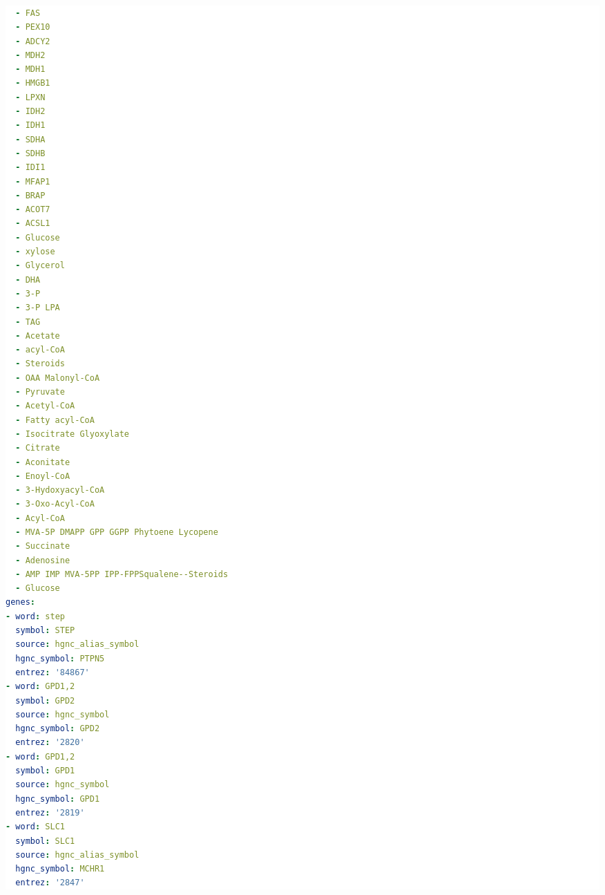 ```yaml
  - FAS
  - PEX10
  - ADCY2
  - MDH2
  - MDH1
  - HMGB1
  - LPXN
  - IDH2
  - IDH1
  - SDHA
  - SDHB
  - IDI1
  - MFAP1
  - BRAP
  - ACOT7
  - ACSL1
  - Glucose
  - xylose
  - Glycerol
  - DHA
  - 3-P
  - 3-P LPA
  - TAG
  - Acetate
  - acyl-CoA
  - Steroids
  - OAA Malonyl-CoA
  - Pyruvate
  - Acetyl-CoA
  - Fatty acyl-CoA
  - Isocitrate Glyoxylate
  - Citrate
  - Aconitate
  - Enoyl-CoA
  - 3-Hydoxyacyl-CoA
  - 3-Oxo-Acyl-CoA
  - Acyl-CoA
  - MVA-5P DMAPP GPP GGPP Phytoene Lycopene
  - Succinate
  - Adenosine
  - AMP IMP MVA-5PP IPP-FPPSqualene--Steroids
  - Glucose
genes:
- word: step
  symbol: STEP
  source: hgnc_alias_symbol
  hgnc_symbol: PTPN5
  entrez: '84867'
- word: GPD1,2
  symbol: GPD2
  source: hgnc_symbol
  hgnc_symbol: GPD2
  entrez: '2820'
- word: GPD1,2
  symbol: GPD1
  source: hgnc_symbol
  hgnc_symbol: GPD1
  entrez: '2819'
- word: SLC1
  symbol: SLC1
  source: hgnc_alias_symbol
  hgnc_symbol: MCHR1
  entrez: '2847'
```